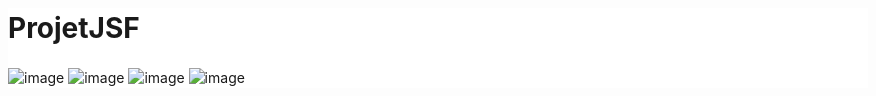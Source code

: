 # ProjetJSF
<img width="956" alt="image" src="https://github.com/meryemmouhoubi/ProjetJSF/assets/99512369/cee24dab-da25-4509-bc03-705c0f03bd08">

<img width="959" alt="image" src="https://github.com/meryemmouhoubi/ProjetJSF/assets/99512369/121f8f59-6d25-4f38-8eb4-3f7f58df61b8">
<img width="960" alt="image" src="https://github.com/meryemmouhoubi/ProjetJSF/assets/99512369/97044816-4fb3-49e7-b9cb-6dce49e60b7a">
<img width="960" alt="image" src="https://github.com/meryemmouhoubi/ProjetJSF/assets/99512369/090f56bb-94e7-4cdf-944e-0cab1a81a4ea">
